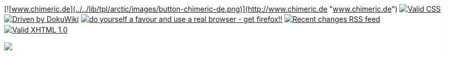 [![www.chimeric.de](../../lib/tpl/arctic/images/button-chimeric-de.png)](http://www.chimeric.de "www.chimeric.de")
[![Valid
CSS](../../lib/tpl/arctic/images/button-css.png)](http://jigsaw.w3.org/css-validator/check/referer "Valid CSS")
[![Driven by
DokuWiki](../../lib/tpl/arctic/images/button-dw.png)](http://wiki.splitbrain.org/wiki:dokuwiki "Driven by DokuWiki")
[![do yourself a favour and use a real browser - get
firefox!!](../../lib/tpl/arctic/images/button-firefox.png)](http://www.firefox-browser.de "do yourself a favour and use a real browser - get firefox")
[![Recent changes RSS
feed](../../lib/tpl/arctic/images/button-rss.png)](../../feed.php "Recent changes RSS feed")
[![Valid XHTML
1.0](../../lib/tpl/arctic/images/button-xhtml.png)](http://validator.w3.org/check/referer "Valid XHTML 1.0")

![](../../lib/exe/indexer.php@id=nagios%253Aaddons%253Andoutils&1424859577)

![](http://analytics.monitoring-fr.org/piwik.php?idsite=2)
